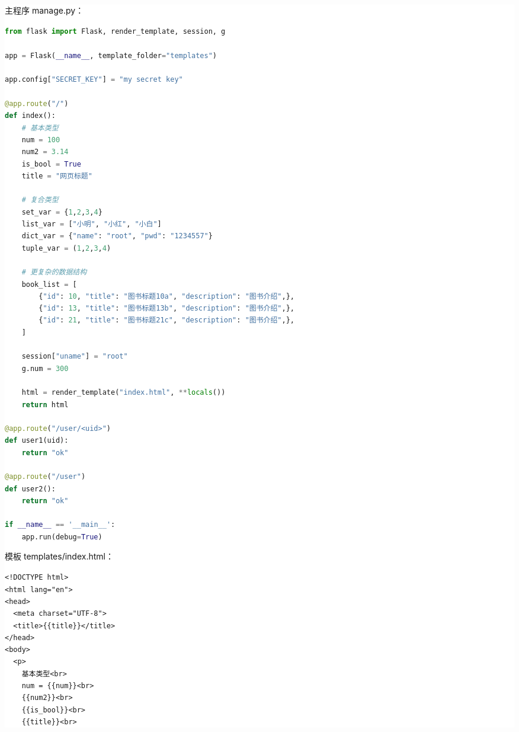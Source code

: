 主程序 manage.py：

```python
from flask import Flask, render_template, session, g

app = Flask(__name__, template_folder="templates")

app.config["SECRET_KEY"] = "my secret key"

@app.route("/")
def index():
    # 基本类型
    num = 100
    num2 = 3.14
    is_bool = True
    title = "网页标题"

    # 复合类型
    set_var = {1,2,3,4}
    list_var = ["小明", "小红", "小白"]
    dict_var = {"name": "root", "pwd": "1234557"}
    tuple_var = (1,2,3,4)

    # 更复杂的数据结构
    book_list = [
        {"id": 10, "title": "图书标题10a", "description": "图书介绍",},
        {"id": 13, "title": "图书标题13b", "description": "图书介绍",},
        {"id": 21, "title": "图书标题21c", "description": "图书介绍",},
    ]

    session["uname"] = "root"
    g.num = 300

    html = render_template("index.html", **locals())
    return html

@app.route("/user/<uid>")
def user1(uid):
    return "ok"

@app.route("/user")
def user2():
    return "ok"

if __name__ == '__main__':
    app.run(debug=True)

```

模板 templates/index.html：

```jinja2
<!DOCTYPE html>
<html lang="en">
<head>
  <meta charset="UTF-8">
  <title>{{title}}</title>
</head>
<body>
  <p>
    基本类型<br>
    num = {{num}}<br>
    {{num2}}<br>
    {{is_bool}}<br>
    {{title}}<br>
```